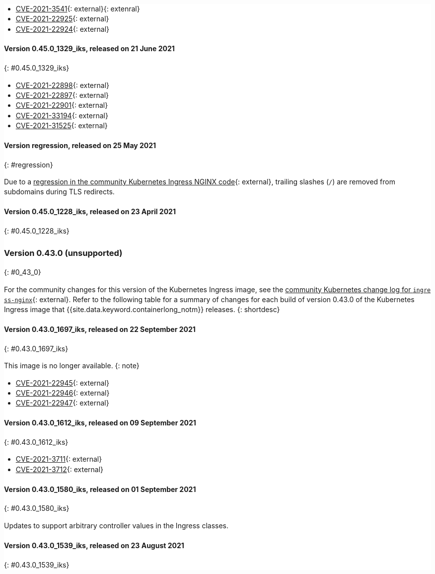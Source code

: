 - [CVE-2021-3541](https://cve.mitre.org/cgi-bin/cvename.cgi?name=CVE-2021-3541){: external}{: extenral}
- [CVE-2021-22925](https://cve.mitre.org/cgi-bin/cvename.cgi?name=CVE-2021-22925){: external}
- [CVE-2021-22924](https://cve.mitre.org/cgi-bin/cvename.cgi?name=CVE-2021-22924){: external}

#### Version 0.45.0_1329_iks, released on 21 June 2021
{: #0.45.0_1329_iks}

- [CVE-2021-22898](https://cve.mitre.org/cgi-bin/cvename.cgi?name=2021-22898){: external}
- [CVE-2021-22897](https://cve.mitre.org/cgi-bin/cvename.cgi?name=2021-22897){: external}
- [CVE-2021-22901](https://cve.mitre.org/cgi-bin/cvename.cgi?name=2021-22901){: external}
- [CVE-2021-33194](https://cve.mitre.org/cgi-bin/cvename.cgi?name=2021-33194){: external}
- [CVE-2021-31525](https://cve.mitre.org/cgi-bin/cvename.cgi?name=2021-31525){: external}

#### Version regression, released on 25 May 2021
{: #regression}

Due to a [regression in the community Kubernetes Ingress NGINX code](https://github.com/kubernetes/ingress-nginx/issues/6931){: external}, trailing slashes (`/`) are removed from subdomains during TLS redirects.

#### Version 0.45.0_1228_iks, released on 23 April 2021
{: #0.45.0_1228_iks}

### Version 0.43.0 (unsupported)
{: #0_43_0}

For the community changes for this version of the Kubernetes Ingress image, see the [community Kubernetes change log for `ingress-nginx`](https://github.com/kubernetes/ingress-nginx/blob/main/Changelog.md#0430){: external}. Refer to the following table for a summary of changes for each build of version 0.43.0 of the Kubernetes Ingress image that {{site.data.keyword.containerlong_notm}} releases.
{: shortdesc}

#### Version 0.43.0_1697_iks, released on 22 September 2021
{: #0.43.0_1697_iks}

This image is no longer available.
{: note}

- [CVE-2021-22945](https://cve.mitre.org/cgi-bin/cvename.cgi?name=CVE-2021-22945){: external}
- [CVE-2021-22946](https://cve.mitre.org/cgi-bin/cvename.cgi?name=CVE-2021-22946){: external}
- [CVE-2021-22947](https://cve.mitre.org/cgi-bin/cvename.cgi?name=CVE-2021-22947){: external}

#### Version 0.43.0_1612_iks, released on 09 September 2021
{: #0.43.0_1612_iks}

- [CVE-2021-3711](https://nvd.nist.gov/vuln/detail/CVE-2021-3711){: external} 
- [CVE-2021-3712](https://nvd.nist.gov/vuln/detail/CVE-2021-3712){: external}

#### Version 0.43.0_1580_iks, released on 01 September 2021
{: #0.43.0_1580_iks}

Updates to support arbitrary controller values in the Ingress classes.

#### Version 0.43.0_1539_iks, released on 23 August 2021
{: #0.43.0_1539_iks}
